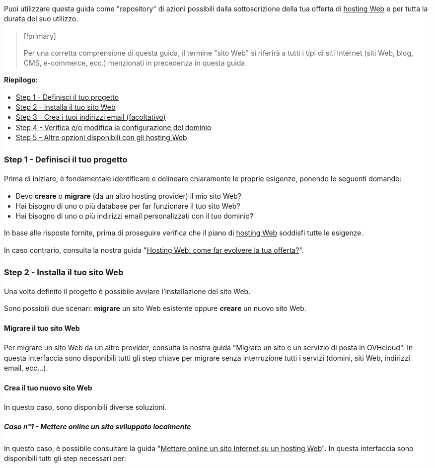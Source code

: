 Puoi utilizzare questa guida come "repository" di azioni possibili dalla sottoscrizione della tua offerta di [hosting Web](https://www.ovhcloud.com/it/web-hosting/) e per tutta la durata del suo utilizzo.

> [!primary]
> 
> Per una corretta comprensione di questa guida, il termine "sito Web" si riferirà a tutti i tipi di siti Internet (siti Web, blog, CMS, e-commerce, ecc.) menzionati in precedenza in questa guida.
>

**Riepilogo:**

- [Step 1 - Definisci il tuo progetto](#project-delimitation)
- [Step 2 - Installa il tuo sito Web](#website-installation)
- [Step 3 - Crea i tuoi indirizzi email (facoltativo)](#email-creation)
- [Step 4 - Verifica e/o modifica la configurazione del dominio](#domain-configuration)
- [Step 5 - Altre opzioni disponibili con gli hosting Web](#other-options)

### Step 1 - Definisci il tuo progetto <a name="project-delimitation"></a>

Prima di iniziare, è fondamentale identificare e delineare chiaramente le proprie esigenze, ponendo le seguenti domande: 

- Devo **creare** o **migrare** (da un altro hosting provider) il mio sito Web?
- Hai bisogno di uno o più database per far funzionare il tuo sito Web?
- Hai bisogno di uno o più indirizzi email personalizzati con il tuo dominio?

In base alle risposte fornite, prima di proseguire verifica che il piano di [hosting Web](https://www.ovhcloud.com/it/web-hosting/) soddisfi tutte le esigenze.

In caso contrario, consulta la nostra guida "[Hosting Web: come far evolvere la tua offerta?](/pages/web_cloud/web_hosting/how_to_upgrade_web_hosting_offer)".

### Step 2 - Installa il tuo sito Web <a name="website-installation"></a>

Una volta definito il progetto è possibile avviare l’installazione del sito Web.

Sono possibili due scenari: **migrare** un sito Web esistente oppure **creare** un nuovo sito Web.

#### Migrare il tuo sito Web

Per migrare un sito Web da un altro provider, consulta la nostra guida "[Migrare un sito e un servizio di posta in OVHcloud](/pages/web_cloud/web_hosting/hosting_migrating_to_ovh)". In questa interfaccia sono disponibili tutti gli step chiave per migrare senza interruzione tutti i servizi (domini, siti Web, indirizzi email, ecc...).

#### Crea il tuo nuovo sito Web

In questo caso, sono disponibili diverse soluzioni.

##### Caso n°1 - Mettere online un sito sviluppato localmente

In questo caso, è possibile consultare la guida "[Mettere online un sito Internet su un hosting Web](/pages/web_cloud/web_hosting/hosting_how_to_get_my_website_online)". In questa interfaccia sono disponibili tutti gli step necessari per:
